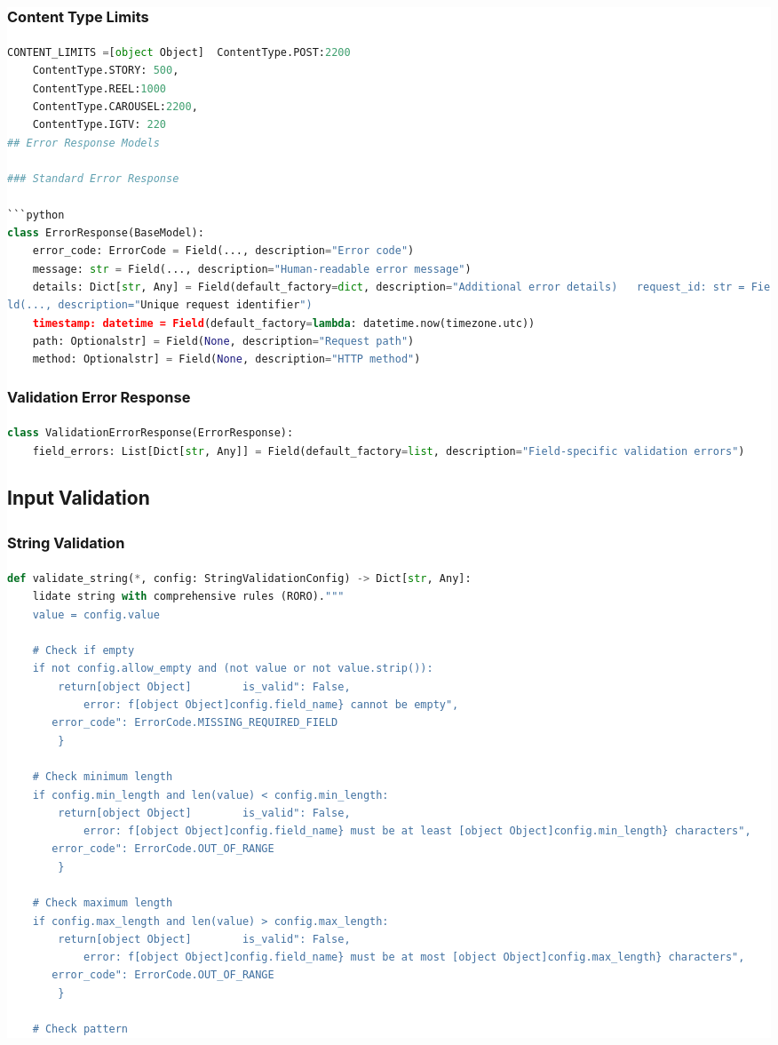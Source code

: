 ### Content Type Limits

```python
CONTENT_LIMITS =[object Object]  ContentType.POST:2200
    ContentType.STORY: 500,
    ContentType.REEL:1000
    ContentType.CAROUSEL:2200,
    ContentType.IGTV: 220
## Error Response Models

### Standard Error Response

```python
class ErrorResponse(BaseModel):
    error_code: ErrorCode = Field(..., description="Error code")
    message: str = Field(..., description="Human-readable error message")
    details: Dict[str, Any] = Field(default_factory=dict, description="Additional error details)   request_id: str = Field(..., description="Unique request identifier")
    timestamp: datetime = Field(default_factory=lambda: datetime.now(timezone.utc))
    path: Optionalstr] = Field(None, description="Request path")
    method: Optionalstr] = Field(None, description="HTTP method")
```

### Validation Error Response

```python
class ValidationErrorResponse(ErrorResponse):
    field_errors: List[Dict[str, Any]] = Field(default_factory=list, description="Field-specific validation errors")
```

## Input Validation

### String Validation

```python
def validate_string(*, config: StringValidationConfig) -> Dict[str, Any]:
    lidate string with comprehensive rules (RORO)."""
    value = config.value
    
    # Check if empty
    if not config.allow_empty and (not value or not value.strip()):
        return[object Object]        is_valid": False,
            error: f[object Object]config.field_name} cannot be empty",
       error_code": ErrorCode.MISSING_REQUIRED_FIELD
        }
    
    # Check minimum length
    if config.min_length and len(value) < config.min_length:
        return[object Object]        is_valid": False,
            error: f[object Object]config.field_name} must be at least [object Object]config.min_length} characters",
       error_code": ErrorCode.OUT_OF_RANGE
        }
    
    # Check maximum length
    if config.max_length and len(value) > config.max_length:
        return[object Object]        is_valid": False,
            error: f[object Object]config.field_name} must be at most [object Object]config.max_length} characters",
       error_code": ErrorCode.OUT_OF_RANGE
        }
    
    # Check pattern
```